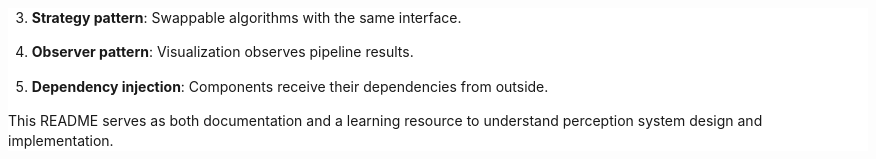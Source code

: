 3. **Strategy pattern**: Swappable algorithms with the same interface.

4. **Observer pattern**: Visualization observes pipeline results.

5. **Dependency injection**: Components receive their dependencies from outside.

This README serves as both documentation and a learning resource to understand perception system design and implementation.
